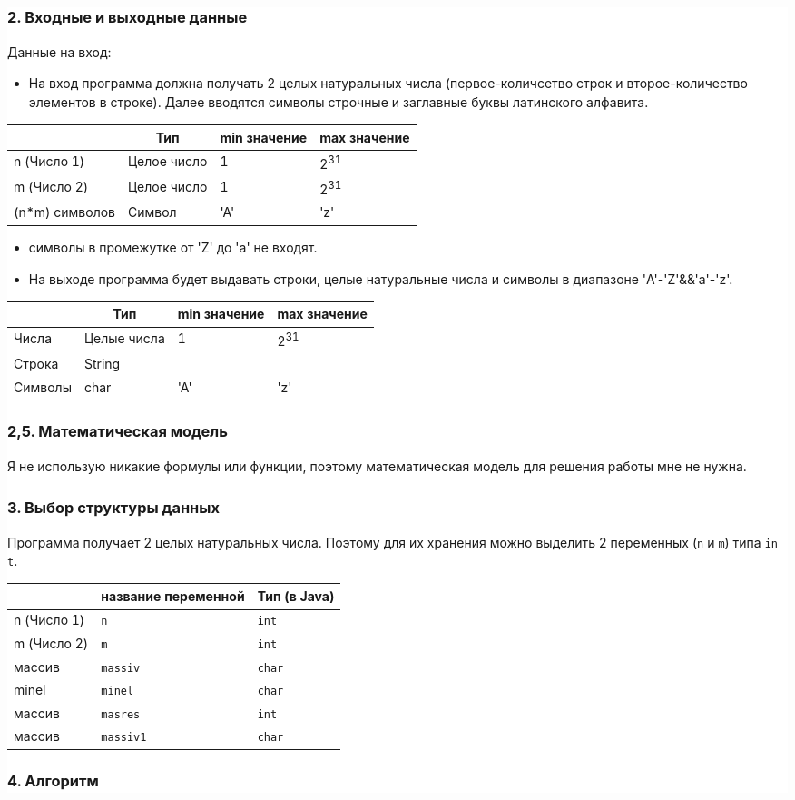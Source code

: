 ### 2. Входные и выходные данные

Данные на вход:

- На вход программа должна получать 2 целых натуральных числа (первое-количсетво строк и второе-количество элементов в строке). Далее вводятся символы строчные и заглавные буквы латинского
  алфавита.

|               | Тип         | min значение | max значение |
|---------------|-------------|--------------|--------------|
| n (Число 1)   | Целое число | 1            | 2<sup>31     |
| m (Число 2)   | Целое число | 1            | 2<sup>31     |
|(n*m) символов | Символ      | 'A'          | 'z'          |
- символы в промежутке от 'Z' до 'a' не входят.

- На выходе программа будет выдавать строки, целые натуральные числа и символы в диапазоне 'A'-'Z'&&'a'-'z'.

|         | Тип         | min значение | max значение |
|---------|-------------|--------------|--------------|
| Числа   | Целые числа | 1            | 2<sup>31     |
| Строка  | String      |              |              |
| Символы | char        | 'A'          | 'z'          |

### 2,5. Математическая модель

Я не использую никакие формулы или функции, поэтому математическая модель для решения работы мне не нужна.

### 3. Выбор структуры данных

Программа получает 2 целых натуральных числа. Поэтому для их хранения
можно выделить 2 переменных (`n` и `m`) типа `int`.

|                | название переменной | Тип (в Java)  | 
|----------------|---------------------|---------------|
| n (Число 1)    | `n`                 | `int`         |
| m (Число 2)    | `m`                 | `int`         |
| массив         | `massiv`            | `сhar`        |
| minel          | `minel`             | `сhar`        |
| массив         | `masres`            | `int`         |
| массив         | `massiv1`           | `сhar`        |


### 4. Алгоритм
